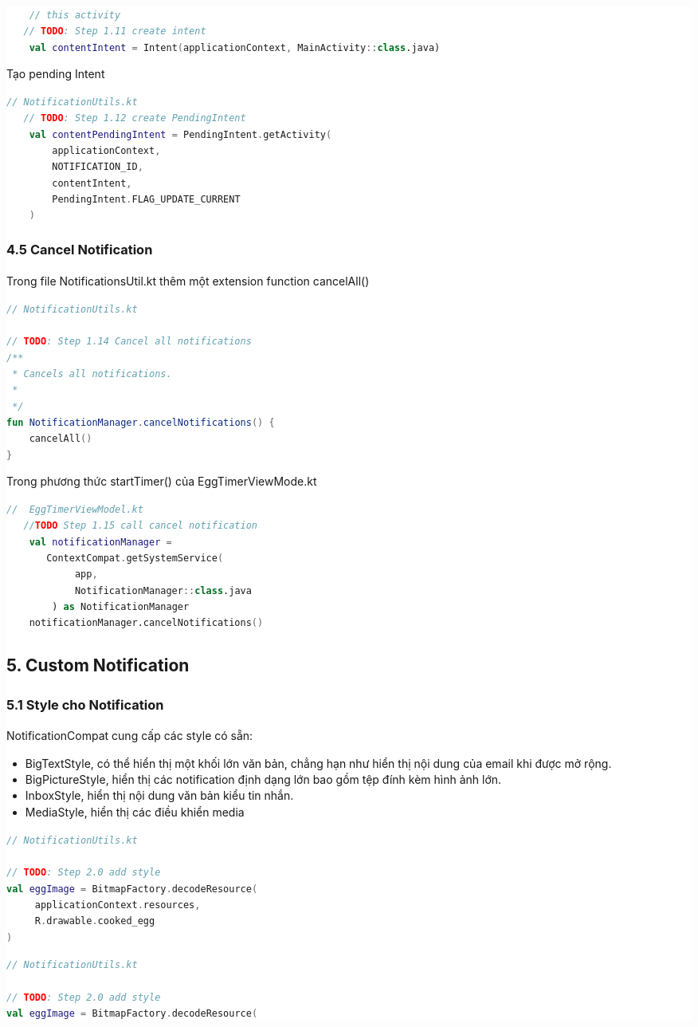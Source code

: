 ```Kotlin
    // this activity
   // TODO: Step 1.11 create intent
    val contentIntent = Intent(applicationContext, MainActivity::class.java)
```
Tạo pending Intent
```Kotlin
// NotificationUtils.kt
   // TODO: Step 1.12 create PendingIntent
    val contentPendingIntent = PendingIntent.getActivity(
        applicationContext, 
        NOTIFICATION_ID,
        contentIntent,
        PendingIntent.FLAG_UPDATE_CURRENT
    )
```
### 4.5 Cancel Notification
Trong file NotificationsUtil.kt thêm một extension function  cancelAll()
```Kotlin
// NotificationUtils.kt

// TODO: Step 1.14 Cancel all notifications
/**
 * Cancels all notifications.
 *
 */
fun NotificationManager.cancelNotifications() {
    cancelAll()
}
```
Trong phương thức startTimer() của EggTimerViewMode.kt
```Kotlin
//  EggTimerViewModel.kt
   //TODO Step 1.15 call cancel notification
    val notificationManager =
       ContextCompat.getSystemService(
            app,
            NotificationManager::class.java
        ) as NotificationManager
    notificationManager.cancelNotifications()
```
## 5. Custom Notification
### 5.1 Style cho Notification
NotificationCompat cung cấp các style có sẵn:

- BigTextStyle, có thể hiển thị một khối lớn văn bản, chẳng hạn như hiển thị nội dung của email khi được mở rộng.
- BigPictureStyle, hiển thị các notification định dạng lớn bao gồm tệp đính kèm hình ảnh lớn.
- InboxStyle, hiển thị nội dung văn bản kiểu tin nhắn.
- MediaStyle, hiển thị các điều khiển media
```Kotlin
// NotificationUtils.kt

// TODO: Step 2.0 add style
val eggImage = BitmapFactory.decodeResource(
     applicationContext.resources, 
     R.drawable.cooked_egg
)
```
```Kotlin
// NotificationUtils.kt

// TODO: Step 2.0 add style
val eggImage = BitmapFactory.decodeResource(
```